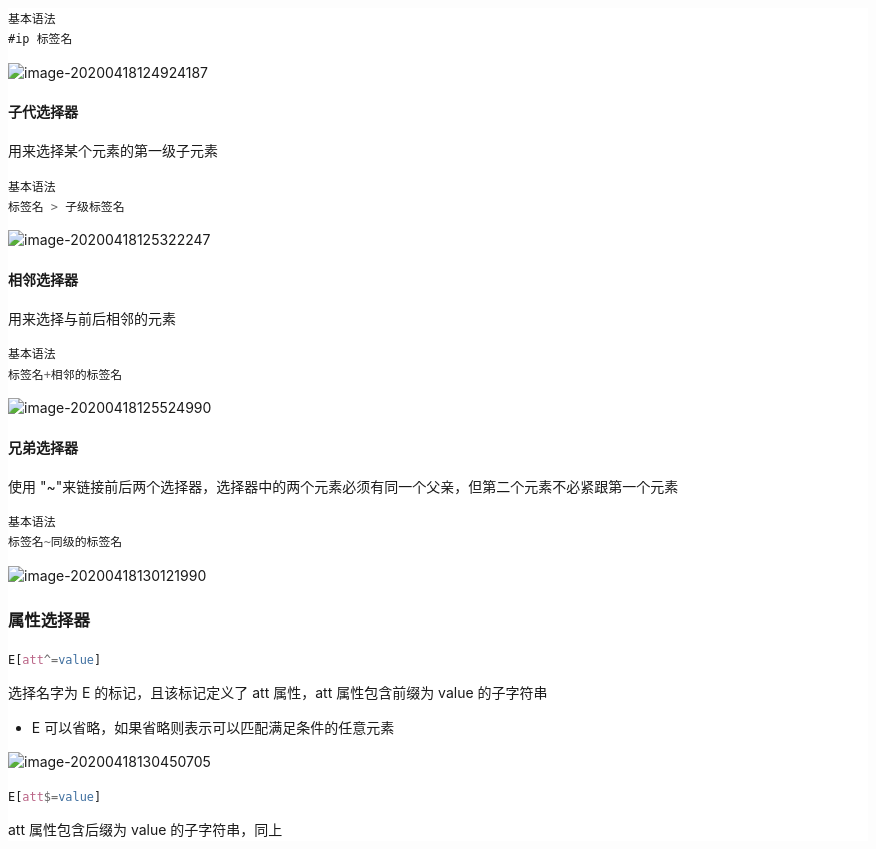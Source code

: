 ``` html
基本语法
#ip 标签名
```

![image-20200418124924187](https://typora-image-1301733210.cos.ap-guangzhou.myqcloud.com/img/image-20200418124924187.png)

#### 子代选择器

用来选择某个元素的第一级子元素

``` css
基本语法
标签名 > 子级标签名
```

![image-20200418125322247](https://typora-image-1301733210.cos.ap-guangzhou.myqcloud.com/img/image-20200418125322247.png)

#### 相邻选择器

用来选择与前后相邻的元素

``` css
基本语法
标签名+相邻的标签名
```

![image-20200418125524990](https://typora-image-1301733210.cos.ap-guangzhou.myqcloud.com/img/image-20200418125524990.png)

#### 兄弟选择器

使用 "~"来链接前后两个选择器，选择器中的两个元素必须有同一个父亲，但第二个元素不必紧跟第一个元素

``` css
基本语法
标签名~同级的标签名
```

![image-20200418130121990](https://typora-image-1301733210.cos.ap-guangzhou.myqcloud.com/img/image-20200418130121990.png)

### 属性选择器

``` css
E[att^=value]
```

选择名字为 E 的标记，且该标记定义了 att 属性，att 属性包含前缀为 value 的子字符串

+ E 可以省略，如果省略则表示可以匹配满足条件的任意元素

![image-20200418130450705](https://typora-image-1301733210.cos.ap-guangzhou.myqcloud.com/img/image-20200418130450705.png)

``` css
E[att$=value]
```

att 属性包含后缀为 value 的子字符串，同上
